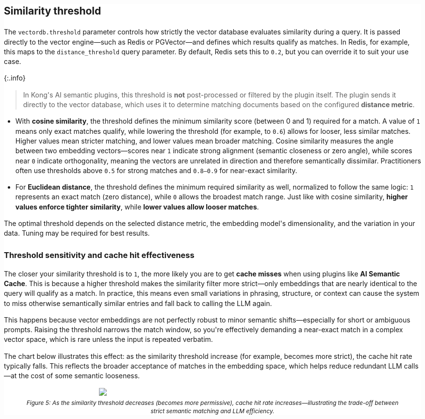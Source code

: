 
## Similarity threshold

The `vectordb.threshold` parameter controls how strictly the vector database evaluates similarity during a query. It is passed directly to the vector engine—such as Redis or PGVector—and defines which results qualify as matches. In Redis, for example, this maps to the `distance_threshold` query parameter. By default, Redis sets this to `0.2`, but you can override it to suit your use case.

{:.info}
> In Kong's AI semantic plugins, this threshold is **not** post-processed or filtered by the plugin itself. The plugin sends it directly to the vector database, which uses it to determine matching documents based on the configured **distance metric**.

* With **cosine similarity**, the threshold defines the minimum similarity score (between 0 and 1) required for a match. A value of `1` means only exact matches qualify, while lowering the threshold (for example, to `0.6`) allows for looser, less similar matches. Higher values mean stricter matching, and lower values mean broader matching. Cosine similarity measures the angle between two embedding vectors—scores near `1` indicate strong alignment (semantic closeness or zero angle), while scores near `0` indicate orthogonality, meaning the vectors are unrelated in direction and therefore semantically dissimilar. Practitioners often use thresholds above `0.5` for strong matches and `0.8–0.9` for near-exact similarity.

* For **Euclidean distance**, the threshold defines the minimum required similarity as well, normalized to follow the same logic: `1` represents an exact match (zero distance), while `0` allows the broadest match range. Just like with cosine similarity, **higher values enforce tighter similarity**, while **lower values allow looser matches**.

The optimal threshold depends on the selected distance metric, the embedding model's dimensionality, and the variation in your data. Tuning may be required for best results.

### Threshold sensitivity and cache hit effectiveness

The closer your similarity threshold is to `1`, the more likely you are to get **cache misses** when using plugins like **AI Semantic Cache**. This is because a higher threshold makes the similarity filter more strict—only embeddings that are nearly identical to the query will qualify as a match. In practice, this means even small variations in phrasing, structure, or context can cause the system to miss otherwise semantically similar entries and fall back to calling the LLM again.

This happens because vector embeddings are not perfectly robust to minor semantic shifts—especially for short or ambiguous prompts. Raising the threshold narrows the match window, so you're effectively demanding a near-exact match in a complex vector space, which is rare unless the input is repeated verbatim.

The chart below illustrates this effect: as the similarity threshold increase (for example, becomes more strict), the cache hit rate typically falls. This reflects the broader acceptance of matches in the embedding space, which helps reduce redundant LLM calls—at the cost of some semantic looseness.

<figure>
    <img src="/assets/images/ai-gateway/cache-hit-rate.svg" style="display: block; margin: 0 auto;" width="60%"/>
    <figcaption style="text-align: center; font-style: italic; margin-top: 0.5em; font-size: 12px;">
        Figure 5: As the similarity threshold decreases (becomes more permissive), cache hit rate increases—illustrating the trade-off between strict semantic matching and LLM efficiency.
    </figcaption>
</figure>
